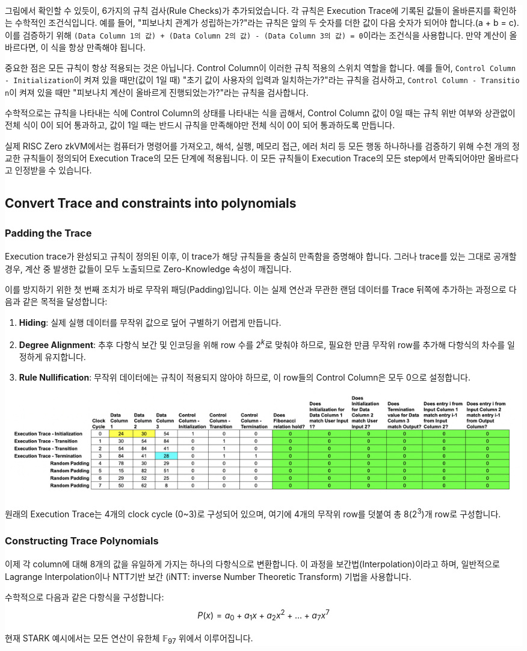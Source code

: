 그림에서 확인할 수 있듯이, 6가지의 규칙 검사(Rule Checks)가 추가되었습니다. 각 규칙은 Execution Trace에 기록된 값들이 올바른지를 확인하는 수학적인 조건식입니다. 예를 들어, "피보나치 관계가 성립하는가?"라는 규칙은 앞의 두 숫자를 더한 값이 다음 숫자가 되어야 합니다.(a + b = c). 이를 검증하기 위해 `(Data Column 1의 값) + (Data Column 2의 값) - (Data Column 3의 값) = 0`이라는 조건식을 사용합니다. 만약 계산이 올바르다면, 이 식을 항상 만족해야 됩니다.

중요한 점은 모든 규칙이 항상 적용되는 것은 아닙니다. Control Column이 이러한 규칙 적용의 스위치 역할을 합니다. 예를 들어, `Control Column - Initialization`이 켜져 있을 때만(값이 1일 때) "초기 값이 사용자의 입력과 일치하는가?"라는 규칙을 검사하고, `Control Column - Transition`이 켜져 있을 때만 "피보나치 계산이 올바르게 진행되었는가?"라는 규칙을 검사합니다.

수학적으로는 규칙을 나타내는 식에 Control Column의 상태를 나타내는 식을 곱해서, Control Column 값이 0일 때는 규칙 위반 여부와 상관없이 전체 식이 0이 되어 통과하고, 값이 1일 때는 반드시 규칙을 만족해야만 전체 식이 0이 되어 통과하도록 만듭니다.

실제 RISC Zero zkVM에서는 컴퓨터가 명령어를 가져오고, 해석, 실행, 메모리 접근, 에러 처리 등 모든 행동 하나하나를 검증하기 위해 수천 개의 정교한 규칙들이 정의되어 Execution Trace의 모든 단계에 적용됩니다. 이 모든 규칙들이 Execution Trace의 모든 step에서 만족되어야만 올바르다고 인정받을 수 있습니다.

## Convert Trace and constraints into polynomials

### Padding the Trace
Execution trace가 완성되고 규칙이 정의된 이후, 이 trace가 해당 규칙들을 충실히 만족함을 증명해야 합니다. 그러나 trace를 있는 그대로 공개할 경우, 계산 중 발생한 값들이 모두 노출되므로 Zero-Knowledge 속성이 깨집니다.

이를 방지하기 위한 첫 번째 조치가 바로 무작위 패딩(Padding)입니다. 이는 실제 연산과 무관한 랜덤 데이터를 Trace 뒤쪽에 추가하는 과정으로 다음과 같은 목적을 달성합니다:
1. **Hiding**: 실제 실행 데이터를 무작위 값으로 덮어 구별하기 어렵게 만듭니다.

2. **Degree Alignment**: 추후 다항식 보간 및 인코딩을 위해 row 수를 $2^k$로 맞춰야 하므로, 필요한 만큼 무작위 row를 추가해 다항식의 차수를 일정하게 유지합니다.

3. **Rule Nullification**: 무작위 데이터에는 규칙이 적용되지 않아야 하므로, 이 row들의 Control Column은 모두 0으로 설정합니다.

![STARK Padding](./img/stark3.png)

원래의 Execution Trace는 4개의 clock cycle (0~3)로 구성되어 있으며, 여기에 4개의 무작위 row를 덧붙여 총 8($2^3$)개 row로 구성합니다.

### Constructing Trace Polynomials

이제 각 column에 대해 8개의 값을 유일하게 가지는 하나의 다항식으로 변환합니다. 이 과정을 보간법(Interpolation)이라고 하며, 일반적으로 Lagrange Interpolation이나 NTT기반 보간 (iNTT: inverse Number Theoretic Transform) 기법을 사용합니다.

수학적으로 다음과 같은 다항식을 구성합니다:
$$
P(x) = a_0 + a_1x+a_2x^2+...+ a_7x^7
$$

현재 STARK 예시에서는 모든 연산이 유한체 $\mathbb{F}_{97}$ 위에서 이루어집니다. 
